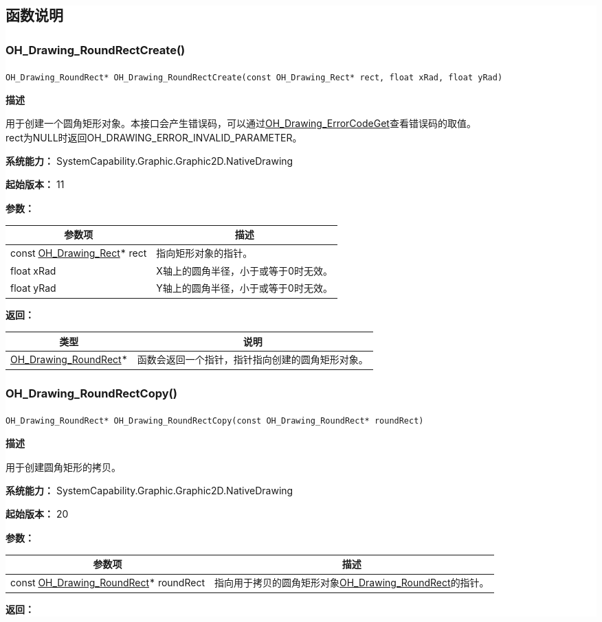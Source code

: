 
## 函数说明

### OH_Drawing_RoundRectCreate()

```
OH_Drawing_RoundRect* OH_Drawing_RoundRectCreate(const OH_Drawing_Rect* rect, float xRad, float yRad)
```

**描述**

用于创建一个圆角矩形对象。本接口会产生错误码，可以通过[OH_Drawing_ErrorCodeGet](capi-drawing-error-code-h.md#oh_drawing_errorcodeget)查看错误码的取值。<br>rect为NULL时返回OH_DRAWING_ERROR_INVALID_PARAMETER。

**系统能力：** SystemCapability.Graphic.Graphic2D.NativeDrawing

**起始版本：** 11


**参数：**

| 参数项 | 描述 |
| -- | -- |
| const [OH_Drawing_Rect](capi-oh-drawing-rect.md)* rect | 指向矩形对象的指针。 |
| float xRad | X轴上的圆角半径，小于或等于0时无效。 |
| float yRad | Y轴上的圆角半径，小于或等于0时无效。 |

**返回：**

| 类型 | 说明 |
| -- | -- |
| [OH_Drawing_RoundRect](capi-oh-drawing-roundrect.md)* | 函数会返回一个指针，指针指向创建的圆角矩形对象。 |

### OH_Drawing_RoundRectCopy()

```
OH_Drawing_RoundRect* OH_Drawing_RoundRectCopy(const OH_Drawing_RoundRect* roundRect)
```

**描述**

用于创建圆角矩形的拷贝。

**系统能力：** SystemCapability.Graphic.Graphic2D.NativeDrawing

**起始版本：** 20


**参数：**

| 参数项 | 描述 |
| -- | -- |
| const [OH_Drawing_RoundRect](capi-oh-drawing-roundrect.md)* roundRect | 指向用于拷贝的圆角矩形对象[OH_Drawing_RoundRect](capi-oh-drawing-roundrect.md)的指针。 |

**返回：**
